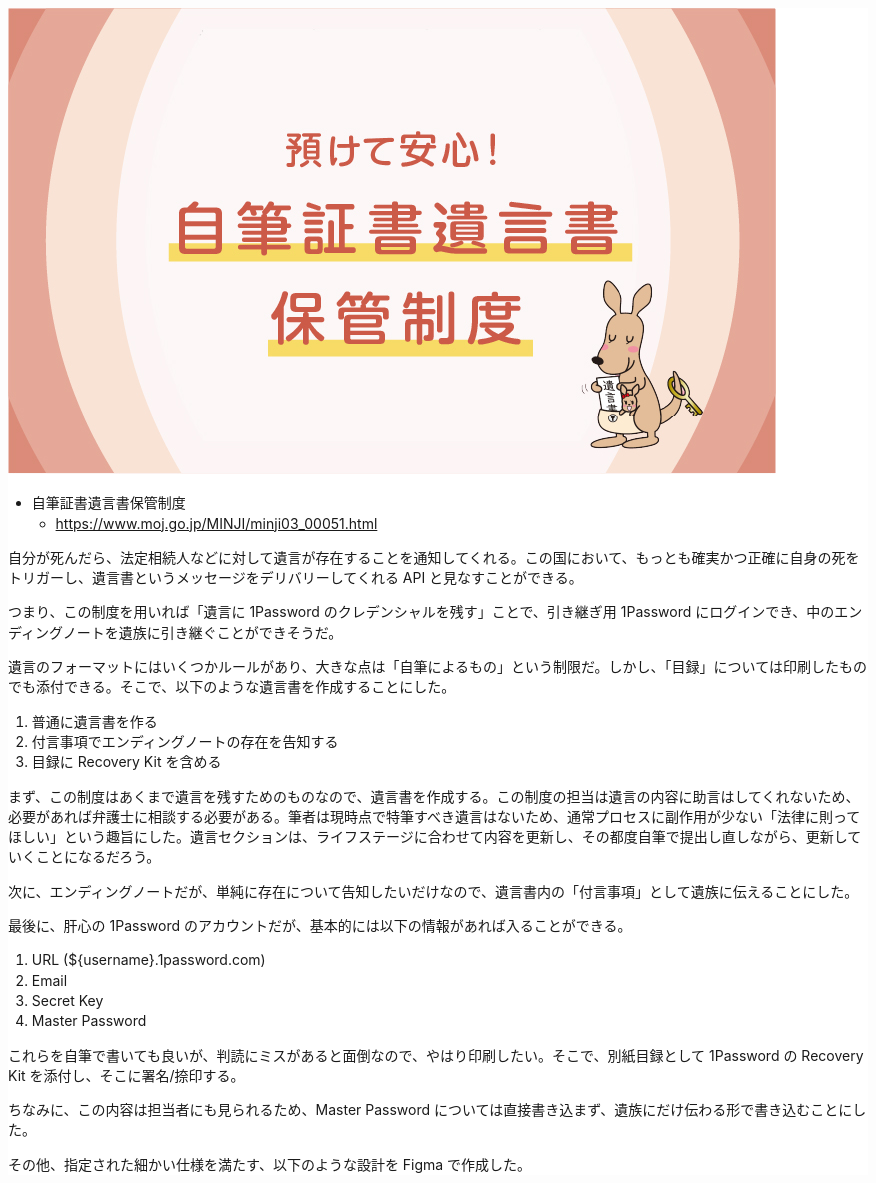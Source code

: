 ![自筆証書遺言書保管制度](自筆証書遺言書保管制度.png#768x466)

- 自筆証書遺言書保管制度
  - https://www.moj.go.jp/MINJI/minji03_00051.html

自分が死んだら、法定相続人などに対して遺言が存在することを通知してくれる。この国において、もっとも確実かつ正確に自身の死をトリガーし、遺言書というメッセージをデリバリーしてくれる API と見なすことができる。

つまり、この制度を用いれば「遺言に 1Password のクレデンシャルを残す」ことで、引き継ぎ用 1Password にログインでき、中のエンディングノートを遺族に引き継ぐことができそうだ。

遺言のフォーマットにはいくつかルールがあり、大きな点は「自筆によるもの」という制限だ。しかし、「目録」については印刷したものでも添付できる。そこで、以下のような遺言書を作成することにした。

1. 普通に遺言書を作る
2. 付言事項でエンディングノートの存在を告知する
3. 目録に Recovery Kit を含める

まず、この制度はあくまで遺言を残すためのものなので、遺言書を作成する。この制度の担当は遺言の内容に助言はしてくれないため、必要があれば弁護士に相談する必要がある。筆者は現時点で特筆すべき遺言はないため、通常プロセスに副作用が少ない「法律に則ってほしい」という趣旨にした。遺言セクションは、ライフステージに合わせて内容を更新し、その都度自筆で提出し直しながら、更新していくことになるだろう。

次に、エンディングノートだが、単純に存在について告知したいだけなので、遺言書内の「付言事項」として遺族に伝えることにした。

最後に、肝心の 1Password のアカウントだが、基本的には以下の情報があれば入ることができる。

1. URL (${username}.1password.com)
2. Email
3. Secret Key
4. Master Password

これらを自筆で書いても良いが、判読にミスがあると面倒なので、やはり印刷したい。そこで、別紙目録として 1Password の Recovery Kit を添付し、そこに署名/捺印する。

ちなみに、この内容は担当者にも見られるため、Master Password については直接書き込まず、遺族にだけ伝わる形で書き込むことにした。

その他、指定された細かい仕様を満たす、以下のような設計を Figma で作成した。

